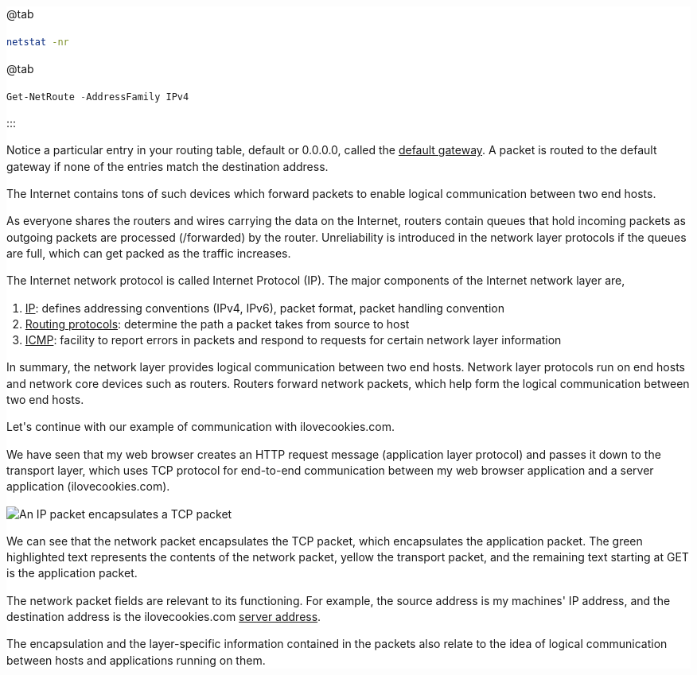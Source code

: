 @tab <VPIcon icon="fa-brands fa-linux"/>

```sh
netstat -nr
```

@tab <VPIcon icon="fa-brands fa-windows"/>

```powershell
Get-NetRoute -AddressFamily IPv4
```

:::

Notice a particular entry in your routing table, default or 0.0.0.0, called the [<VPIcon icon="fa-brands fa-wikipedia-w"/>default gateway](https://en.wikipedia.org/wiki/Default_gateway). A packet is routed to the default gateway if none of the entries match the destination address.

The Internet contains tons of such devices which forward packets to enable logical communication between two end hosts.

As everyone shares the routers and wires carrying the data on the Internet, routers contain queues that hold incoming packets as outgoing packets are processed (/forwarded) by the router. Unreliability is introduced in the network layer protocols if the queues are full, which can get packed as the traffic increases.

The Internet network protocol is called Internet Protocol (IP). The major components of the Internet network layer are,

1. [<VPIcon icon="fa-brands fa-wikipedia-w"/>IP](https://en.wikipedia.org/wiki/Internet_Protocol): defines addressing conventions (IPv4, IPv6), packet format, packet handling convention
2. [<VPIcon icon="fa-brands fa-wikipedia-w"/>Routing protocols](https://en.wikipedia.org/wiki/Routing_protocol): determine the path a packet takes from source to host
3. [<VPIcon icon="fa-brands fa-wikipedia-w"/>ICMP](https://en.wikipedia.org/wiki/Internet_Control_Message_Protocol): facility to report errors in packets and respond to requests for certain network layer information

In summary, the network layer provides logical communication between two end hosts. Network layer protocols run on end hosts and network core devices such as routers. Routers forward network packets, which help form the logical communication between two end hosts.

Let's continue with our example of communication with ilovecookies.com.

We have seen that my web browser creates an HTTP request message (application layer protocol) and passes it down to the transport layer, which uses TCP protocol for end-to-end communication between my web browser application and a server application (ilovecookies.com).

![An IP packet encapsulates a TCP packet](https://freecodecamp.org/news/content/images/2022/01/12.png)

We can see that the network packet encapsulates the TCP packet, which encapsulates the application packet. The green highlighted text represents the contents of the network packet, yellow the transport packet, and the remaining text starting at GET is the application packet.

The network packet fields are relevant to its functioning. For example, the source address is my machines' IP address, and the destination address is the ilovecookies.com [<VPIcon icon="fas fa-globe"/>server address](https://mxtoolbox.com/SuperTool.aspx?action=a%3ailovecookies.com&run=toolpage).

The encapsulation and the layer-specific information contained in the packets also relate to the idea of logical communication between hosts and applications running on them.
